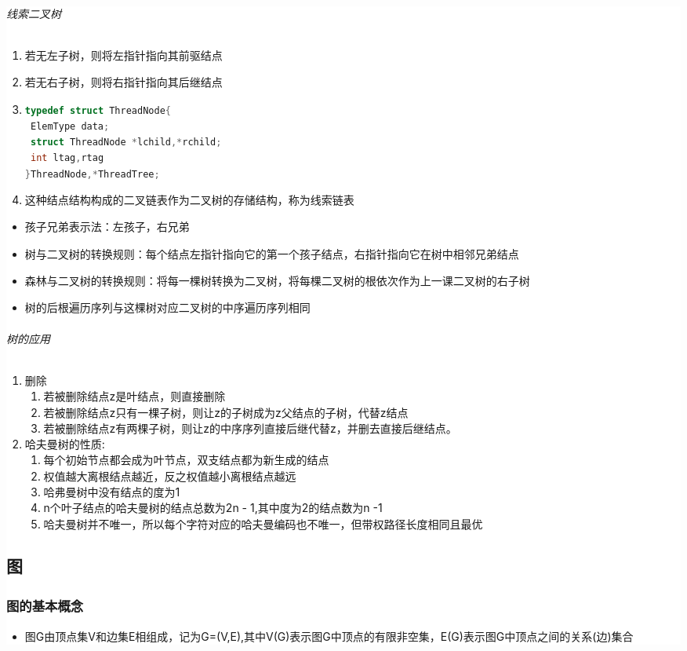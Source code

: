 

###### 线索二叉树

1. 若无左子树，则将左指针指向其前驱结点

2. 若无右子树，则将右指针指向其后继结点

3. ```c
   typedef struct ThreadNode{
   	ElemType data;
   	struct ThreadNode *lchild,*rchild;
   	int ltag,rtag
   }ThreadNode,*ThreadTree;
   ```

4. 这种结点结构构成的二叉链表作为二叉树的存储结构，称为线索链表

- 孩子兄弟表示法：左孩子，右兄弟



- 树与二叉树的转换规则：每个结点左指针指向它的第一个孩子结点，右指针指向它在树中相邻兄弟结点
- 森林与二叉树的转换规则：将每一棵树转换为二叉树，将每棵二叉树的根依次作为上一课二叉树的右子树
- 树的后根遍历序列与这棵树对应二叉树的中序遍历序列相同 

###### 树的应用

1. 删除
   1. 若被删除结点z是叶结点，则直接删除
   2. 若被删除结点z只有一棵子树，则让z的子树成为z父结点的子树，代替z结点
   3. 若被删除结点z有两棵子树，则让z的中序序列直接后继代替z，并删去直接后继结点。
2. 哈夫曼树的性质:
   1. 每个初始节点都会成为叶节点，双支结点都为新生成的结点
   2. 权值越大离根结点越近，反之权值越小离根结点越远
   3. 哈弗曼树中没有结点的度为1
   4. n个叶子结点的哈夫曼树的结点总数为2n - 1,其中度为2的结点数为n -1
   5. 哈夫曼树并不唯一，所以每个字符对应的哈夫曼编码也不唯一，但带权路径长度相同且最优

## 图

### 图的基本概念

- 图G由顶点集V和边集E相组成，记为G=(V,E),其中V(G)表示图G中顶点的有限非空集，E(G)表示图G中顶点之间的关系(边)集合





 









